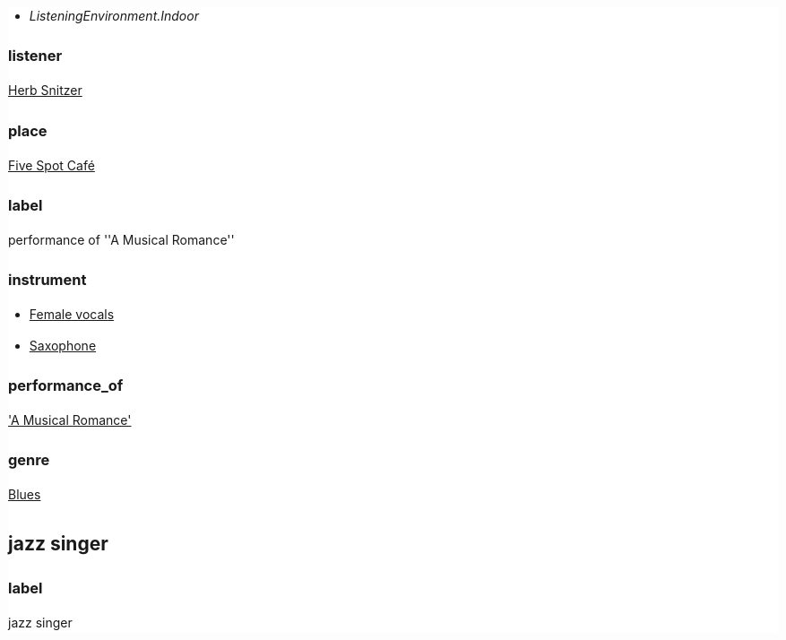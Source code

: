  - *ListeningEnvironment.Indoor*

### listener


[Herb Snitzer](#Herb-Snitzer)

### place


[Five Spot Café](#Five-Spot-Café)

### label


performance of ''A Musical Romance''

### instrument

 - [Female vocals](#Female-vocals)

 - [Saxophone](#Saxophone)

### performance_of


['A Musical Romance'](#'A-Musical-Romance')

### genre


[Blues](#Blues)

## jazz singer

### label


jazz singer